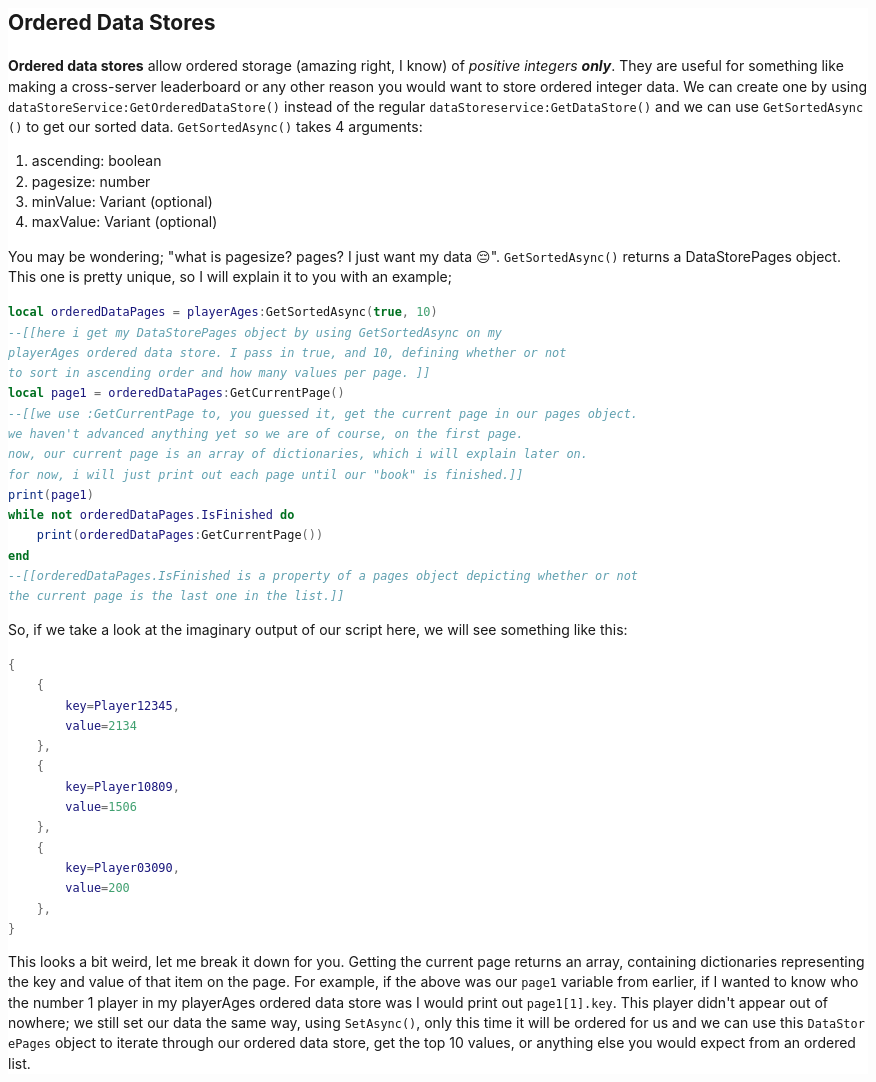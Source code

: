 ## Ordered Data Stores
**Ordered data stores** allow ordered storage (amazing right, I know) of *positive integers **only***. They are useful for something like making a cross-server leaderboard or any other reason you would want to store ordered integer data. We can create one by using `dataStoreService:GetOrderedDataStore()` instead of the regular `dataStoreservice:GetDataStore()` and we can use `GetSortedAsync()` to get our sorted data. `GetSortedAsync()` takes 4 arguments:
1. ascending: boolean
2. pagesize: number
3. minValue: Variant (optional)
4. maxValue: Variant (optional)

You may be wondering; "what is pagesize? pages? I just want my data :pensive:". 
`GetSortedAsync()` returns a DataStorePages object. This one is pretty unique, so I will explain it to you with an example;

```lua
local orderedDataPages = playerAges:GetSortedAsync(true, 10)
--[[here i get my DataStorePages object by using GetSortedAsync on my 
playerAges ordered data store. I pass in true, and 10, defining whether or not
to sort in ascending order and how many values per page. ]]
local page1 = orderedDataPages:GetCurrentPage()
--[[we use :GetCurrentPage to, you guessed it, get the current page in our pages object.
we haven't advanced anything yet so we are of course, on the first page.
now, our current page is an array of dictionaries, which i will explain later on.
for now, i will just print out each page until our "book" is finished.]]
print(page1)
while not orderedDataPages.IsFinished do
    print(orderedDataPages:GetCurrentPage())
end
--[[orderedDataPages.IsFinished is a property of a pages object depicting whether or not
the current page is the last one in the list.]]
```
So, if we take a look at the imaginary output of our script here, we will see something like this:

```lua
{
    {
        key=Player12345,
        value=2134
    },
    {
        key=Player10809,
        value=1506
    },
    {
        key=Player03090,
        value=200
    },
}
```
This looks a bit weird, let me break it down for you. Getting the current page returns an array, containing dictionaries representing the key and value of that item on the page. For example, if the above was our `page1` variable from earlier, if I wanted to know who the number 1 player in my playerAges ordered data store was I would print out `page1[1].key`. This player didn't appear out of nowhere; we still set our data the same way, using `SetAsync()`, only this time it will be ordered for us and we can use this `DataStorePages` object to iterate through our ordered data store, get the top 10 values, or anything else you would expect from an ordered list.
